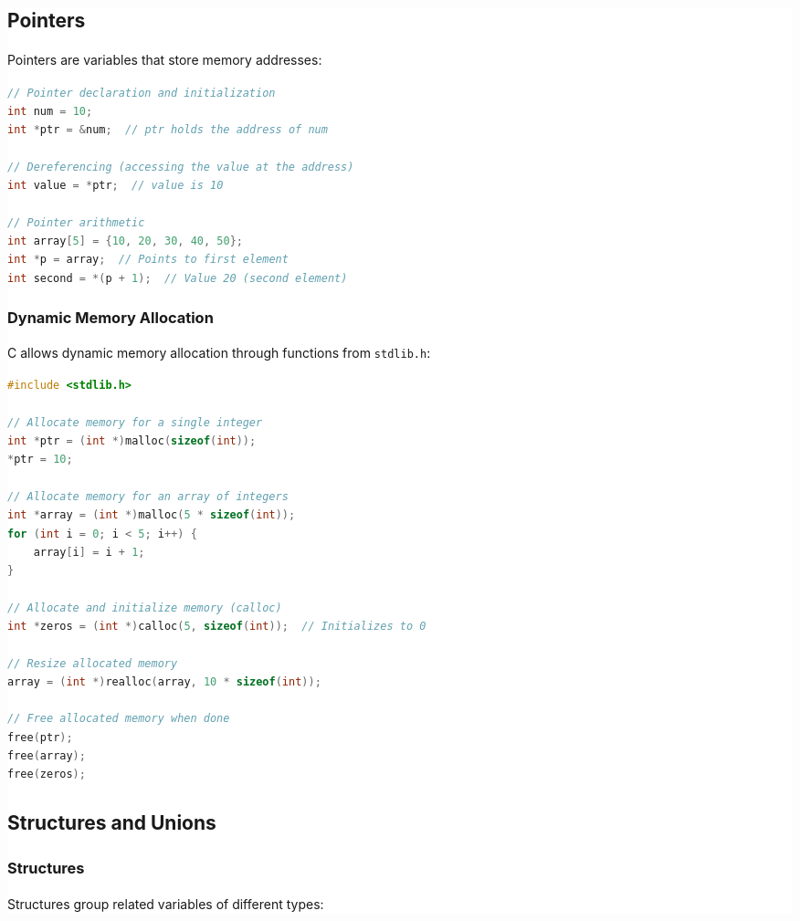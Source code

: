 ## Pointers

Pointers are variables that store memory addresses:

```c
// Pointer declaration and initialization
int num = 10;
int *ptr = &num;  // ptr holds the address of num

// Dereferencing (accessing the value at the address)
int value = *ptr;  // value is 10

// Pointer arithmetic
int array[5] = {10, 20, 30, 40, 50};
int *p = array;  // Points to first element
int second = *(p + 1);  // Value 20 (second element)
```

### Dynamic Memory Allocation

C allows dynamic memory allocation through functions from `stdlib.h`:

```c
#include <stdlib.h>

// Allocate memory for a single integer
int *ptr = (int *)malloc(sizeof(int));
*ptr = 10;

// Allocate memory for an array of integers
int *array = (int *)malloc(5 * sizeof(int));
for (int i = 0; i < 5; i++) {
    array[i] = i + 1;
}

// Allocate and initialize memory (calloc)
int *zeros = (int *)calloc(5, sizeof(int));  // Initializes to 0

// Resize allocated memory
array = (int *)realloc(array, 10 * sizeof(int));

// Free allocated memory when done
free(ptr);
free(array);
free(zeros);
```

## Structures and Unions

### Structures

Structures group related variables of different types:
